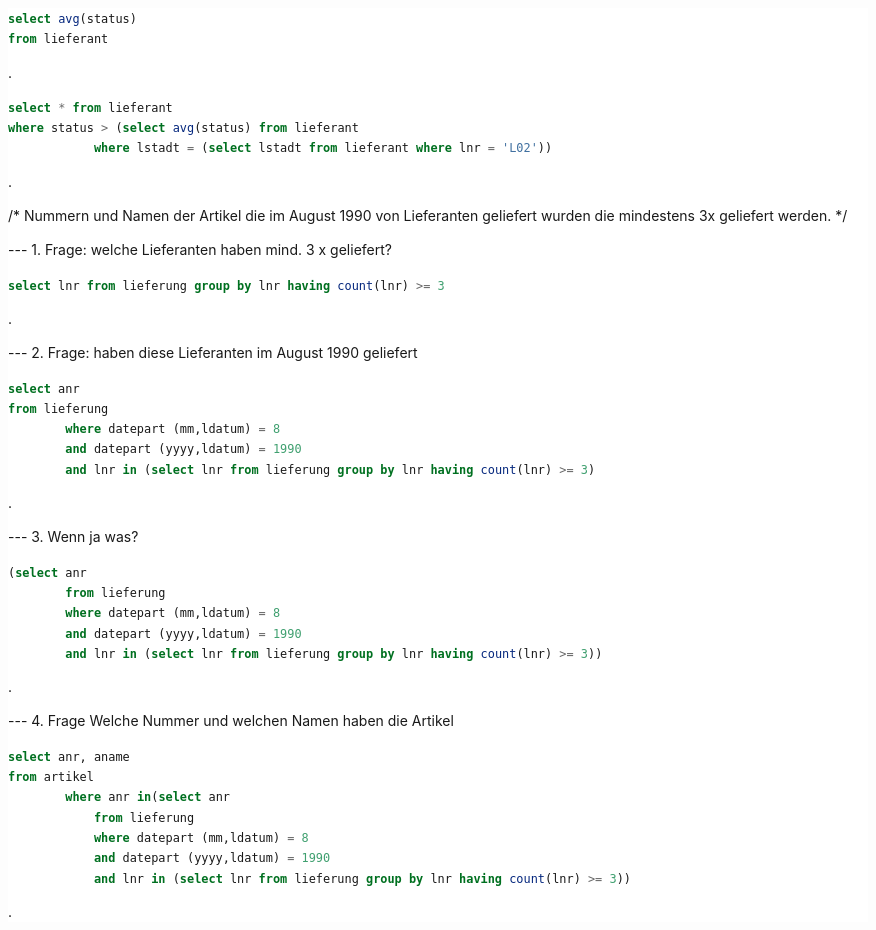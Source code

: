 
````sql
select avg(status) 
from lieferant
````
.


````sql
select * from lieferant
where status > (select avg(status) from lieferant
            where lstadt = (select lstadt from lieferant where lnr = 'L02'))

````
.


/*
Nummern und Namen der Artikel die im August 1990 von Lieferanten geliefert wurden 
die mindestens 3x geliefert werden.
*/

--- 1. Frage: welche Lieferanten haben mind. 3 x geliefert?
```sql
select lnr from lieferung group by lnr having count(lnr) >= 3
```
.



--- 2. Frage: haben diese Lieferanten im August 1990 geliefert
```sql
select anr 
from lieferung
        where datepart (mm,ldatum) = 8
        and datepart (yyyy,ldatum) = 1990
        and lnr in (select lnr from lieferung group by lnr having count(lnr) >= 3)
```
.


--- 3. Wenn ja was?
```sql
(select anr 
        from lieferung
        where datepart (mm,ldatum) = 8
        and datepart (yyyy,ldatum) = 1990
        and lnr in (select lnr from lieferung group by lnr having count(lnr) >= 3))
```
.


--- 4. Frage Welche Nummer und welchen Namen haben die Artikel
```sql
select anr, aname
from artikel 
        where anr in(select anr 
            from lieferung
            where datepart (mm,ldatum) = 8
            and datepart (yyyy,ldatum) = 1990
            and lnr in (select lnr from lieferung group by lnr having count(lnr) >= 3))
```
.

